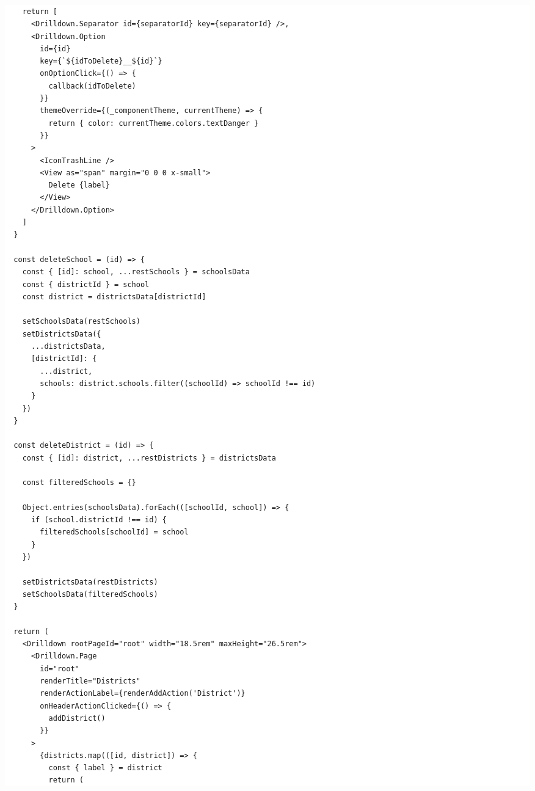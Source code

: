   ```
      return [
        <Drilldown.Separator id={separatorId} key={separatorId} />,
        <Drilldown.Option
          id={id}
          key={`${idToDelete}__${id}`}
          onOptionClick={() => {
            callback(idToDelete)
          }}
          themeOverride={(_componentTheme, currentTheme) => {
            return { color: currentTheme.colors.textDanger }
          }}
        >
          <IconTrashLine />
          <View as="span" margin="0 0 0 x-small">
            Delete {label}
          </View>
        </Drilldown.Option>
      ]
    }

    const deleteSchool = (id) => {
      const { [id]: school, ...restSchools } = schoolsData
      const { districtId } = school
      const district = districtsData[districtId]

      setSchoolsData(restSchools)
      setDistrictsData({
        ...districtsData,
        [districtId]: {
          ...district,
          schools: district.schools.filter((schoolId) => schoolId !== id)
        }
      })
    }

    const deleteDistrict = (id) => {
      const { [id]: district, ...restDistricts } = districtsData

      const filteredSchools = {}

      Object.entries(schoolsData).forEach(([schoolId, school]) => {
        if (school.districtId !== id) {
          filteredSchools[schoolId] = school
        }
      })

      setDistrictsData(restDistricts)
      setSchoolsData(filteredSchools)
    }

    return (
      <Drilldown rootPageId="root" width="18.5rem" maxHeight="26.5rem">
        <Drilldown.Page
          id="root"
          renderTitle="Districts"
          renderActionLabel={renderAddAction('District')}
          onHeaderActionClicked={() => {
            addDistrict()
          }}
        >
          {districts.map(([id, district]) => {
            const { label } = district
            return (
  ```